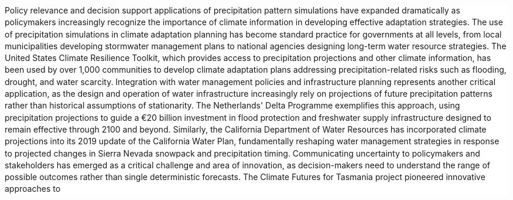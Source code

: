Policy relevance and decision support applications of precipitation pattern simulations have expanded dramatically as policymakers increasingly recognize the importance of climate information in developing effective adaptation strategies. The use of precipitation simulations in climate adaptation planning has become standard practice for governments at all levels, from local municipalities developing stormwater management plans to national agencies designing long-term water resource strategies. The United States Climate Resilience Toolkit, which provides access to precipitation projections and other climate information, has been used by over 1,000 communities to develop climate adaptation plans addressing precipitation-related risks such as flooding, drought, and water scarcity. Integration with water management policies and infrastructure planning represents another critical application, as the design and operation of water infrastructure increasingly rely on projections of future precipitation patterns rather than historical assumptions of stationarity. The Netherlands' Delta Programme exemplifies this approach, using precipitation projections to guide a €20 billion investment in flood protection and freshwater supply infrastructure designed to remain effective through 2100 and beyond. Similarly, the California Department of Water Resources has incorporated climate projections into its 2019 update of the California Water Plan, fundamentally reshaping water management strategies in response to projected changes in Sierra Nevada snowpack and precipitation timing. Communicating uncertainty to policymakers and stakeholders has emerged as a critical challenge and area of innovation, as decision-makers need to understand the range of possible outcomes rather than single deterministic forecasts. The Climate Futures for Tasmania project pioneered innovative approaches to